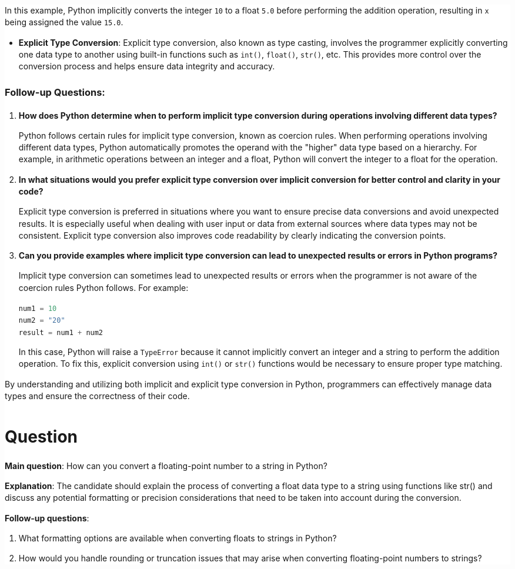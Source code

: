    In this example, Python implicitly converts the integer `10` to a float `5.0` before performing the addition operation, resulting in `x` being assigned the value `15.0`.

- **Explicit Type Conversion**: Explicit type conversion, also known as type casting, involves the programmer explicitly converting one data type to another using built-in functions such as `int()`, `float()`, `str()`, etc. This provides more control over the conversion process and helps ensure data integrity and accuracy.

### Follow-up Questions:
1. **How does Python determine when to perform implicit type conversion during operations involving different data types?**
   
   Python follows certain rules for implicit type conversion, known as coercion rules. When performing operations involving different data types, Python automatically promotes the operand with the "higher" data type based on a hierarchy. For example, in arithmetic operations between an integer and a float, Python will convert the integer to a float for the operation.
   
2. **In what situations would you prefer explicit type conversion over implicit conversion for better control and clarity in your code?**

   Explicit type conversion is preferred in situations where you want to ensure precise data conversions and avoid unexpected results. It is especially useful when dealing with user input or data from external sources where data types may not be consistent. Explicit type conversion also improves code readability by clearly indicating the conversion points.

3. **Can you provide examples where implicit type conversion can lead to unexpected results or errors in Python programs?**

   Implicit type conversion can sometimes lead to unexpected results or errors when the programmer is not aware of the coercion rules Python follows. For example:
   
   ```python
   num1 = 10
   num2 = "20"
   result = num1 + num2
   ```
   
   In this case, Python will raise a `TypeError` because it cannot implicitly convert an integer and a string to perform the addition operation. To fix this, explicit conversion using `int()` or `str()` functions would be necessary to ensure proper type matching.
   
By understanding and utilizing both implicit and explicit type conversion in Python, programmers can effectively manage data types and ensure the correctness of their code.

# Question
**Main question**: How can you convert a floating-point number to a string in Python?

**Explanation**: The candidate should explain the process of converting a float data type to a string using functions like str() and discuss any potential formatting or precision considerations that need to be taken into account during the conversion.

**Follow-up questions**:

1. What formatting options are available when converting floats to strings in Python?

2. How would you handle rounding or truncation issues that may arise when converting floating-point numbers to strings?
